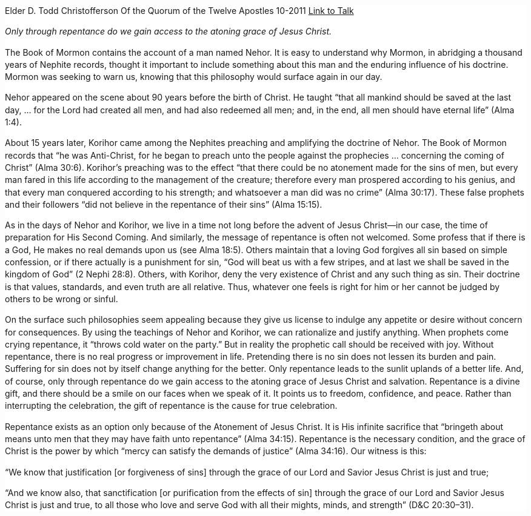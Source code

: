 Elder D. Todd Christofferson
Of the Quorum of the Twelve Apostles
10-2011
[Link to Talk](https://www.churchofjesuschrist.org/study/general-conference/2011/10/the-divine-gift-of-repentance?lang=eng)

_Only through repentance do we gain access to the atoning grace of Jesus Christ._

The Book of Mormon contains the account of a man named Nehor. It is easy to understand why Mormon, in abridging a thousand years of Nephite records, thought it important to include something about this man and the enduring influence of his doctrine. Mormon was seeking to warn us, knowing that this philosophy would surface again in our day.

Nehor appeared on the scene about 90 years before the birth of Christ. He taught “that all mankind should be saved at the last day, … for the Lord had created all men, and had also redeemed all men; and, in the end, all men should have eternal life” (Alma 1:4).

About 15 years later, Korihor came among the Nephites preaching and amplifying the doctrine of Nehor. The Book of Mormon records that “he was Anti-Christ, for he began to preach unto the people against the prophecies … concerning the coming of Christ” (Alma 30:6). Korihor’s preaching was to the effect “that there could be no atonement made for the sins of men, but every man fared in this life according to the management of the creature; therefore every man prospered according to his genius, and that every man conquered according to his strength; and whatsoever a man did was no crime” (Alma 30:17). These false prophets and their followers “did not believe in the repentance of their sins” (Alma 15:15).

As in the days of Nehor and Korihor, we live in a time not long before the advent of Jesus Christ—in our case, the time of preparation for His Second Coming. And similarly, the message of repentance is often not welcomed. Some profess that if there is a God, He makes no real demands upon us (see Alma 18:5). Others maintain that a loving God forgives all sin based on simple confession, or if there actually is a punishment for sin, “God will beat us with a few stripes, and at last we shall be saved in the kingdom of God” (2 Nephi 28:8). Others, with Korihor, deny the very existence of Christ and any such thing as sin. Their doctrine is that values, standards, and even truth are all relative. Thus, whatever one feels is right for him or her cannot be judged by others to be wrong or sinful.

On the surface such philosophies seem appealing because they give us license to indulge any appetite or desire without concern for consequences. By using the teachings of Nehor and Korihor, we can rationalize and justify anything. When prophets come crying repentance, it “throws cold water on the party.” But in reality the prophetic call should be received with joy. Without repentance, there is no real progress or improvement in life. Pretending there is no sin does not lessen its burden and pain. Suffering for sin does not by itself change anything for the better. Only repentance leads to the sunlit uplands of a better life. And, of course, only through repentance do we gain access to the atoning grace of Jesus Christ and salvation. Repentance is a divine gift, and there should be a smile on our faces when we speak of it. It points us to freedom, confidence, and peace. Rather than interrupting the celebration, the gift of repentance is the cause for true celebration.

Repentance exists as an option only because of the Atonement of Jesus Christ. It is His infinite sacrifice that “bringeth about means unto men that they may have faith unto repentance” (Alma 34:15). Repentance is the necessary condition, and the grace of Christ is the power by which “mercy can satisfy the demands of justice” (Alma 34:16). Our witness is this:

“We know that justification [or forgiveness of sins] through the grace of our Lord and Savior Jesus Christ is just and true;

“And we know also, that sanctification [or purification from the effects of sin] through the grace of our Lord and Savior Jesus Christ is just and true, to all those who love and serve God with all their mights, minds, and strength” (D&C 20:30–31).

